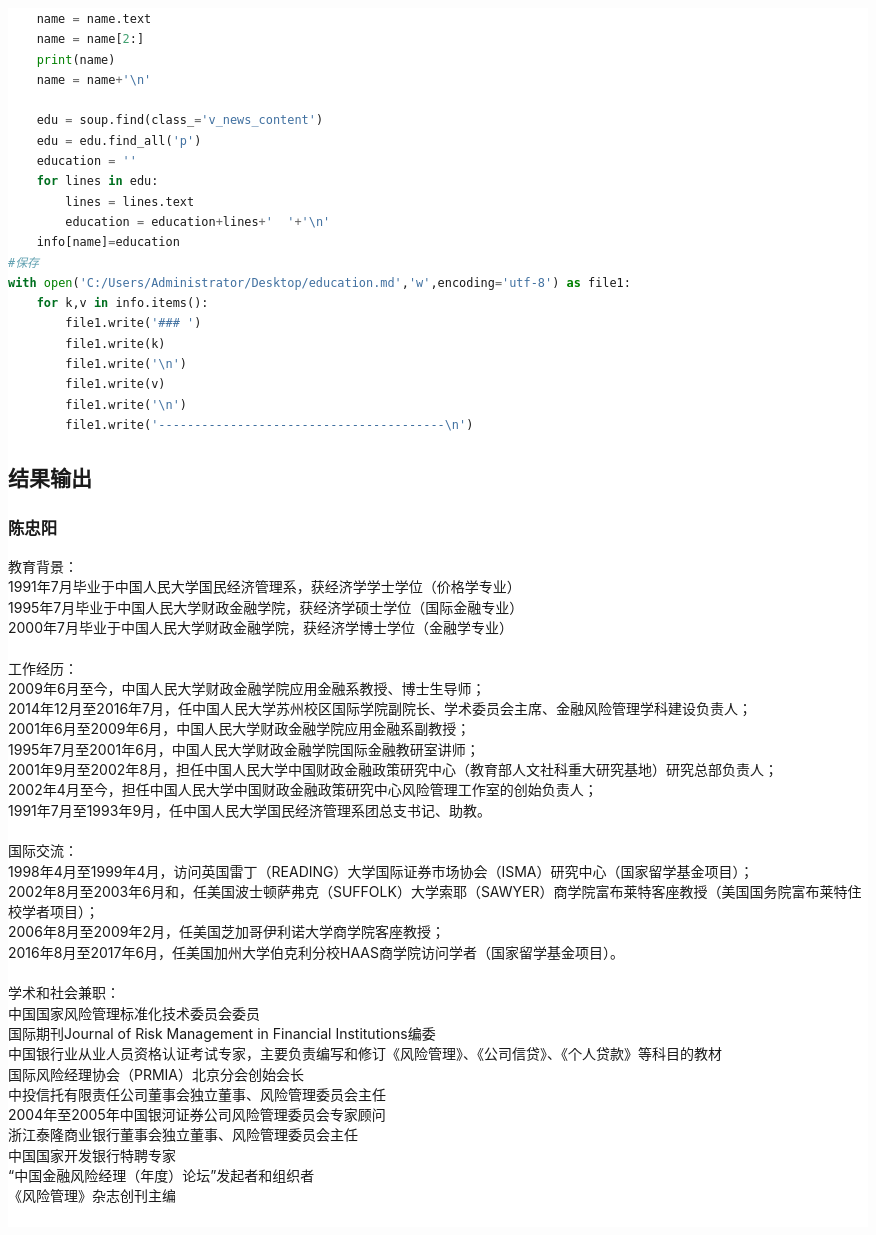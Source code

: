 ```python
    name = name.text
    name = name[2:]
    print(name)
    name = name+'\n'
    
    edu = soup.find(class_='v_news_content')
    edu = edu.find_all('p')
    education = ''
    for lines in edu:
        lines = lines.text
        education = education+lines+'  '+'\n'
    info[name]=education
#保存
with open('C:/Users/Administrator/Desktop/education.md','w',encoding='utf-8') as file1:
    for k,v in info.items():
        file1.write('### ')
        file1.write(k)
        file1.write('\n')
        file1.write(v)
        file1.write('\n')
        file1.write('----------------------------------------\n')
```
## 结果输出
### 陈忠阳

教育背景：  
1991年7月毕业于中国人民大学国民经济管理系，获经济学学士学位（价格学专业）  
1995年7月毕业于中国人民大学财政金融学院，获经济学硕士学位（国际金融专业）  
2000年7月毕业于中国人民大学财政金融学院，获经济学博士学位（金融学专业）  
   
工作经历：  
2009年6月至今，中国人民大学财政金融学院应用金融系教授、博士生导师；  
2014年12月至2016年7月，任中国人民大学苏州校区国际学院副院长、学术委员会主席、金融风险管理学科建设负责人；  
2001年6月至2009年6月，中国人民大学财政金融学院应用金融系副教授；  
1995年7月至2001年6月，中国人民大学财政金融学院国际金融教研室讲师；  
2001年9月至2002年8月，担任中国人民大学中国财政金融政策研究中心（教育部人文社科重大研究基地）研究总部负责人；  
2002年4月至今，担任中国人民大学中国财政金融政策研究中心风险管理工作室的创始负责人；  
1991年7月至1993年9月，任中国人民大学国民经济管理系团总支书记、助教。  
   
国际交流：  
1998年4月至1999年4月，访问英国雷丁（READING）大学国际证券市场协会（ISMA）研究中心（国家留学基金项目）；  
2002年8月至2003年6月和，任美国波士顿萨弗克（SUFFOLK）大学索耶（SAWYER）商学院富布莱特客座教授（美国国务院富布莱特住校学者项目）；  
2006年8月至2009年2月，任美国芝加哥伊利诺大学商学院客座教授；  
2016年8月至2017年6月，任美国加州大学伯克利分校HAAS商学院访问学者（国家留学基金项目）。  
   
学术和社会兼职：  
中国国家风险管理标准化技术委员会委员  
国际期刊Journal of Risk Management in Financial Institutions编委  
中国银行业从业人员资格认证考试专家，主要负责编写和修订《风险管理》、《公司信贷》、《个人贷款》等科目的教材  
国际风险经理协会（PRMIA）北京分会创始会长  
中投信托有限责任公司董事会独立董事、风险管理委员会主任  
2004年至2005年中国银河证券公司风险管理委员会专家顾问  
浙江泰隆商业银行董事会独立董事、风险管理委员会主任  
中国国家开发银行特聘专家  
“中国金融风险经理（年度）论坛”发起者和组织者  
《风险管理》杂志创刊主编  
   